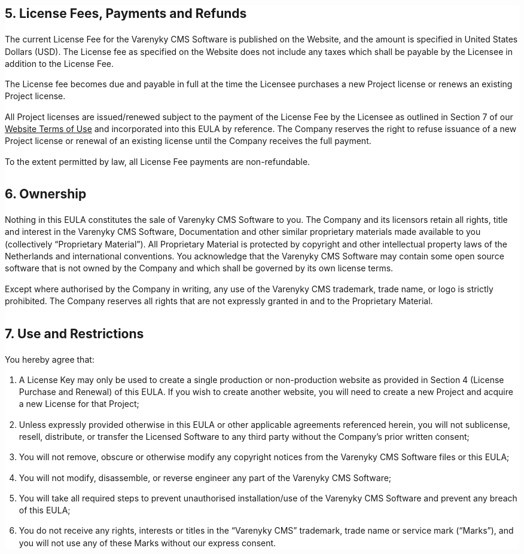 <a name="License-Fees-Payments-and-Refunds"></a>
## 5. License Fees, Payments and Refunds

The current License Fee for the Varenyky CMS Software is published on the Website, and the amount is specified in United States Dollars (USD). The License fee as specified on the Website does not include any taxes which shall be payable by the Licensee in addition to the License Fee.

The License fee becomes due and payable in full at the time the Licensee purchases a new Project license or renews an existing Project license.

All Project licenses are issued/renewed subject to the payment of the License Fee by the Licensee as outlined in Section 7 of our [Website Terms of Use](https://Varenykycms.com/help/terms/website#fees-payments-refunds-policy) and incorporated into this EULA by reference. The Company reserves the right to refuse issuance of a new Project license or renewal of an existing license until the Company receives the full payment.

To the extent permitted by law, all License Fee payments are non-refundable.

<a name="Ownership"></a>
## 6. Ownership

Nothing in this EULA constitutes the sale of Varenyky CMS Software to you. The Company and its licensors retain all rights, title and interest in the Varenyky CMS Software, Documentation and other similar proprietary materials made available to you (collectively “Proprietary Material”). All Proprietary Material is protected by copyright and other intellectual property laws of the Netherlands and international conventions. You acknowledge that the Varenyky CMS Software may contain some open source software that is not owned by the Company and which shall be governed by its own license terms.

Except where authorised by the Company in writing, any use of the Varenyky CMS trademark, trade name, or logo is strictly prohibited. The Company reserves all rights that are not expressly granted in and to the Proprietary Material.

<a name="Use-and-Restrictions"></a>
## 7. Use and Restrictions

You hereby agree that:

1. A License Key may only be used to create a single production or non-production website as provided in Section 4 (License Purchase and Renewal) of this EULA. If you wish to create another website, you will need to create a new Project and acquire a new License for that Project;

2. Unless expressly provided otherwise in this EULA or other applicable agreements referenced herein, you will not sublicense, resell, distribute, or transfer the Licensed Software to any third party without the Company’s prior written consent;

3. You will not remove, obscure or otherwise modify any copyright notices from the Varenyky CMS Software files or this EULA;

4. You will not modify, disassemble, or reverse engineer any part of the Varenyky CMS Software;

5. You will take all required steps to prevent unauthorised installation/use of the Varenyky CMS Software and prevent any breach of this EULA;

6. You do not receive any rights, interests or titles in the “Varenyky CMS” trademark, trade name or service mark (“Marks”), and you will not use any of these Marks without our express consent.
